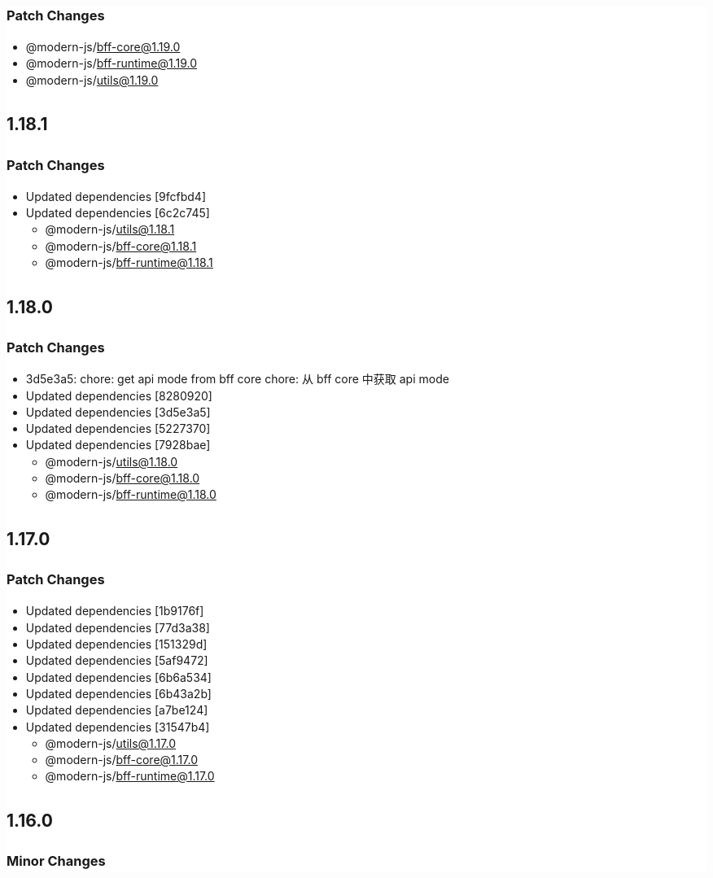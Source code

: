 ### Patch Changes

- @modern-js/bff-core@1.19.0
- @modern-js/bff-runtime@1.19.0
- @modern-js/utils@1.19.0

## 1.18.1

### Patch Changes

- Updated dependencies [9fcfbd4]
- Updated dependencies [6c2c745]
  - @modern-js/utils@1.18.1
  - @modern-js/bff-core@1.18.1
  - @modern-js/bff-runtime@1.18.1

## 1.18.0

### Patch Changes

- 3d5e3a5: chore: get api mode from bff core
  chore: 从 bff core 中获取 api mode
- Updated dependencies [8280920]
- Updated dependencies [3d5e3a5]
- Updated dependencies [5227370]
- Updated dependencies [7928bae]
  - @modern-js/utils@1.18.0
  - @modern-js/bff-core@1.18.0
  - @modern-js/bff-runtime@1.18.0

## 1.17.0

### Patch Changes

- Updated dependencies [1b9176f]
- Updated dependencies [77d3a38]
- Updated dependencies [151329d]
- Updated dependencies [5af9472]
- Updated dependencies [6b6a534]
- Updated dependencies [6b43a2b]
- Updated dependencies [a7be124]
- Updated dependencies [31547b4]
  - @modern-js/utils@1.17.0
  - @modern-js/bff-core@1.17.0
  - @modern-js/bff-runtime@1.17.0

## 1.16.0

### Minor Changes
